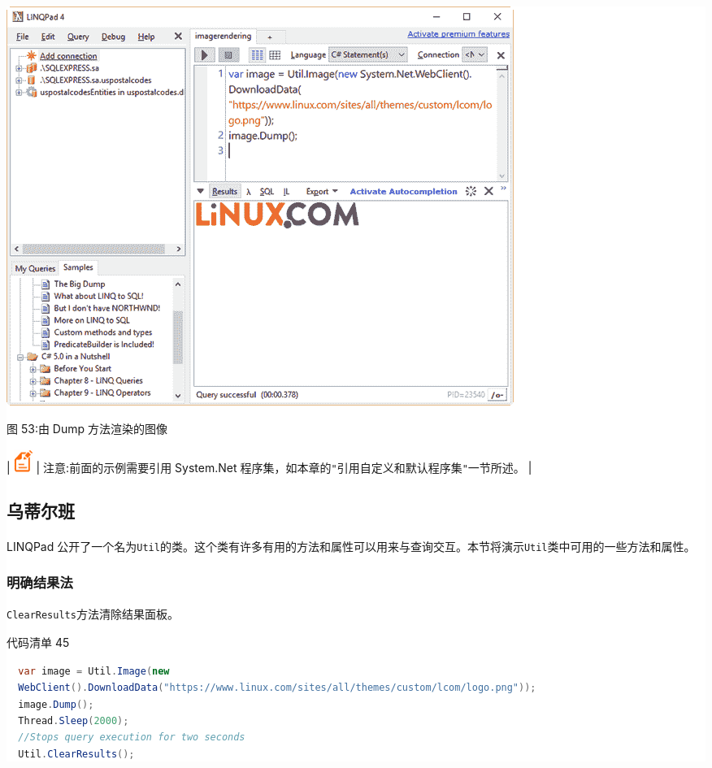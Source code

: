 ![](img/image057.png)

图 53:由 Dump 方法渲染的图像

| ![](img/note.png) | 注意:前面的示例需要引用 System.Net 程序集，如本章的`"`引用自定义和默认程序集`"`一节所述。 |

## 乌蒂尔班

LINQPad 公开了一个名为`Util`的类。这个类有许多有用的方法和属性可以用来与查询交互。本节将演示`Util`类中可用的一些方法和属性。

### 明确结果法

`ClearResults`方法清除结果面板。

代码清单 45

```cs
  var image = Util.Image(new
  WebClient().DownloadData("https://www.linux.com/sites/all/themes/custom/lcom/logo.png"));
  image.Dump();
  Thread.Sleep(2000); 
  //Stops query execution for two seconds
  Util.ClearResults();

```
